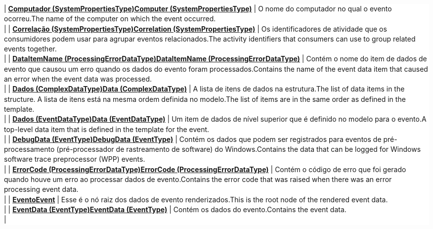 | [<span data-ttu-id="aaa3a-120">**Computador (SystemPropertiesType)**</span><span class="sxs-lookup"><span data-stu-id="aaa3a-120">**Computer (SystemPropertiesType)**</span></span>](eventschema-computer-systempropertiestype-element.md)               | <span data-ttu-id="aaa3a-121">O nome do computador no qual o evento ocorreu.</span><span class="sxs-lookup"><span data-stu-id="aaa3a-121">The name of the computer on which the event occurred.</span></span><br/>                                                                                                                                       |
| [<span data-ttu-id="aaa3a-122">**Correlação (SystemPropertiesType)**</span><span class="sxs-lookup"><span data-stu-id="aaa3a-122">**Correlation (SystemPropertiesType)**</span></span>](eventschema-correlation-systempropertiestype-element.md)         | <span data-ttu-id="aaa3a-123">Os identificadores de atividade que os consumidores podem usar para agrupar eventos relacionados.</span><span class="sxs-lookup"><span data-stu-id="aaa3a-123">The activity identifiers that consumers can use to group related events together.</span></span><br/>                                                                                                           |
| [<span data-ttu-id="aaa3a-124">**DataItemName (ProcessingErrorDataType)**</span><span class="sxs-lookup"><span data-stu-id="aaa3a-124">**DataItemName (ProcessingErrorDataType)**</span></span>](eventschema-dataitemname-processingerrordatatype-element.md) | <span data-ttu-id="aaa3a-125">Contém o nome do item de dados de evento que causou um erro quando os dados do evento foram processados.</span><span class="sxs-lookup"><span data-stu-id="aaa3a-125">Contains the name of the event data item that caused an error when the event data was processed.</span></span><br/>                                                                                            |
| [<span data-ttu-id="aaa3a-126">**Dados (ComplexDataType)**</span><span class="sxs-lookup"><span data-stu-id="aaa3a-126">**Data (ComplexDataType)**</span></span>](eventschema-data-complexdatatype-element.md)                                 | <span data-ttu-id="aaa3a-127">A lista de itens de dados na estrutura.</span><span class="sxs-lookup"><span data-stu-id="aaa3a-127">The list of data items in the structure.</span></span> <span data-ttu-id="aaa3a-128">A lista de itens está na mesma ordem definida no modelo.</span><span class="sxs-lookup"><span data-stu-id="aaa3a-128">The list of items are in the same order as defined in the template.</span></span><br/>                                                                                |
| [<span data-ttu-id="aaa3a-129">**Dados (EventDataType)**</span><span class="sxs-lookup"><span data-stu-id="aaa3a-129">**Data (EventDataType)**</span></span>](eventschema-data-eventdatatype-element.md)                                     | <span data-ttu-id="aaa3a-130">Um item de dados de nível superior que é definido no modelo para o evento.</span><span class="sxs-lookup"><span data-stu-id="aaa3a-130">A top-level data item that is defined in the template for the event.</span></span><br/>                                                                                                                        |
| [<span data-ttu-id="aaa3a-131">**DebugData (EventType)**</span><span class="sxs-lookup"><span data-stu-id="aaa3a-131">**DebugData (EventType)**</span></span>](eventschema-debugdata-eventtype-element.md)                                   | <span data-ttu-id="aaa3a-132">Contém os dados que podem ser registrados para eventos de pré-processamento (pré-processador de rastreamento de software) do Windows.</span><span class="sxs-lookup"><span data-stu-id="aaa3a-132">Contains the data that can be logged for Windows software trace preprocessor (WPP) events.</span></span><br/>                                                                                                  |
| [<span data-ttu-id="aaa3a-133">**ErrorCode (ProcessingErrorDataType)**</span><span class="sxs-lookup"><span data-stu-id="aaa3a-133">**ErrorCode (ProcessingErrorDataType)**</span></span>](eventschema-errorcode-processingerrordatatype-element.md)       | <span data-ttu-id="aaa3a-134">Contém o código de erro que foi gerado quando houve um erro ao processar dados de evento.</span><span class="sxs-lookup"><span data-stu-id="aaa3a-134">Contains the error code that was raised when there was an error processing event data.</span></span> <br/>                                                                                                     |
| [<span data-ttu-id="aaa3a-135">**Evento**</span><span class="sxs-lookup"><span data-stu-id="aaa3a-135">**Event**</span></span>](eventschema-event-element.md)                                                                 | <span data-ttu-id="aaa3a-136">Esse é o nó raiz dos dados de evento renderizados.</span><span class="sxs-lookup"><span data-stu-id="aaa3a-136">This is the root node of the rendered event data.</span></span><br/>                                                                                                                                           |
| [<span data-ttu-id="aaa3a-137">**EventData (EventType)**</span><span class="sxs-lookup"><span data-stu-id="aaa3a-137">**EventData (EventType)**</span></span>](eventschema-eventdata-eventtype-element.md)                                   | <span data-ttu-id="aaa3a-138">Contém os dados do evento.</span><span class="sxs-lookup"><span data-stu-id="aaa3a-138">Contains the event data.</span></span><br/>                                                                                                                                                                    |